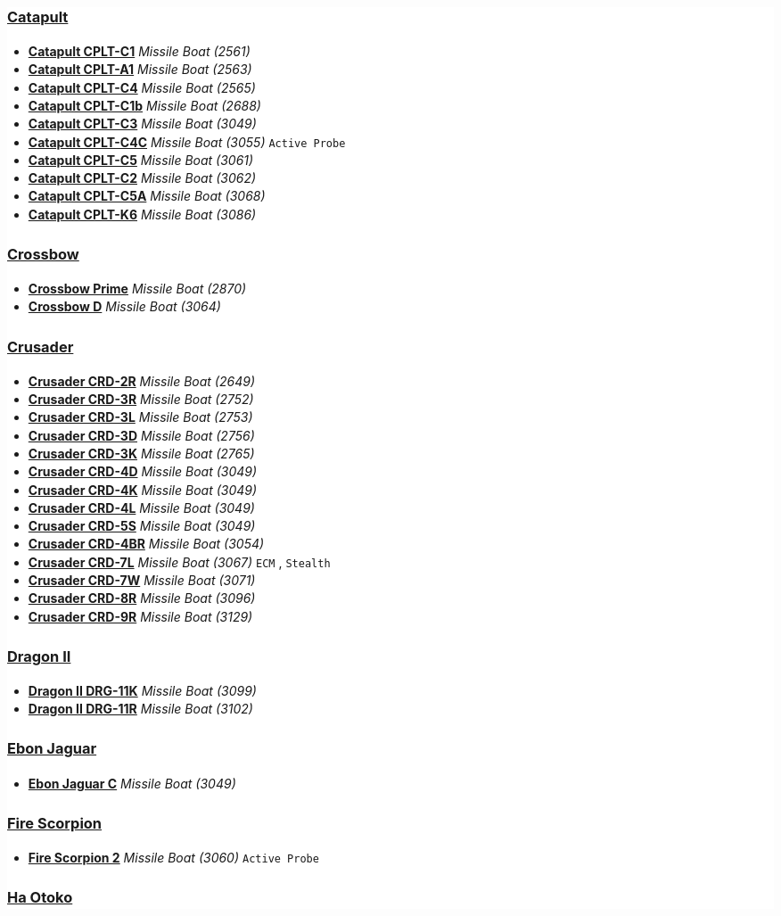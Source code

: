 ### [Catapult](../mechs/catapult.md) 

- [**Catapult CPLT-C1**](../mechs/catapult/catapult_cplt-c1.md) *Missile Boat (2561)* 
- [**Catapult CPLT-A1**](../mechs/catapult/catapult_cplt-a1.md) *Missile Boat (2563)* 
- [**Catapult CPLT-C4**](../mechs/catapult/catapult_cplt-c4.md) *Missile Boat (2565)* 
- [**Catapult CPLT-C1b**](../mechs/catapult/catapult_cplt-c1b.md) *Missile Boat (2688)* 
- [**Catapult CPLT-C3**](../mechs/catapult/catapult_cplt-c3.md) *Missile Boat (3049)* 
- [**Catapult CPLT-C4C**](../mechs/catapult/catapult_cplt-c4c.md) *Missile Boat (3055)* `Active Probe` 
- [**Catapult CPLT-C5**](../mechs/catapult/catapult_cplt-c5.md) *Missile Boat (3061)* 
- [**Catapult CPLT-C2**](../mechs/catapult/catapult_cplt-c2.md) *Missile Boat (3062)* 
- [**Catapult CPLT-C5A**](../mechs/catapult/catapult_cplt-c5a.md) *Missile Boat (3068)* 
- [**Catapult CPLT-K6**](../mechs/catapult/catapult_cplt-k6.md) *Missile Boat (3086)* 

### [Crossbow](../mechs/crossbow.md) 

- [**Crossbow Prime**](../mechs/crossbow/crossbow_prime.md) *Missile Boat (2870)* 
- [**Crossbow D**](../mechs/crossbow/crossbow_d.md) *Missile Boat (3064)* 

### [Crusader](../mechs/crusader.md) 

- [**Crusader CRD-2R**](../mechs/crusader/crusader_crd-2r.md) *Missile Boat (2649)* 
- [**Crusader CRD-3R**](../mechs/crusader/crusader_crd-3r.md) *Missile Boat (2752)* 
- [**Crusader CRD-3L**](../mechs/crusader/crusader_crd-3l.md) *Missile Boat (2753)* 
- [**Crusader CRD-3D**](../mechs/crusader/crusader_crd-3d.md) *Missile Boat (2756)* 
- [**Crusader CRD-3K**](../mechs/crusader/crusader_crd-3k.md) *Missile Boat (2765)* 
- [**Crusader CRD-4D**](../mechs/crusader/crusader_crd-4d.md) *Missile Boat (3049)* 
- [**Crusader CRD-4K**](../mechs/crusader/crusader_crd-4k.md) *Missile Boat (3049)* 
- [**Crusader CRD-4L**](../mechs/crusader/crusader_crd-4l.md) *Missile Boat (3049)* 
- [**Crusader CRD-5S**](../mechs/crusader/crusader_crd-5s.md) *Missile Boat (3049)* 
- [**Crusader CRD-4BR**](../mechs/crusader/crusader_crd-4br.md) *Missile Boat (3054)* 
- [**Crusader CRD-7L**](../mechs/crusader/crusader_crd-7l.md) *Missile Boat (3067)* `ECM` , `Stealth` 
- [**Crusader CRD-7W**](../mechs/crusader/crusader_crd-7w.md) *Missile Boat (3071)* 
- [**Crusader CRD-8R**](../mechs/crusader/crusader_crd-8r.md) *Missile Boat (3096)* 
- [**Crusader CRD-9R**](../mechs/crusader/crusader_crd-9r.md) *Missile Boat (3129)* 

### [Dragon II](../mechs/dragon_ii.md) 

- [**Dragon II DRG-11K**](../mechs/dragon_ii/dragon_ii_drg-11k.md) *Missile Boat (3099)* 
- [**Dragon II DRG-11R**](../mechs/dragon_ii/dragon_ii_drg-11r.md) *Missile Boat (3102)* 

### [Ebon Jaguar](../mechs/ebon_jaguar.md) 

- [**Ebon Jaguar C**](../mechs/ebon_jaguar/ebon_jaguar_c.md) *Missile Boat (3049)* 

### [Fire Scorpion](../mechs/fire_scorpion.md) 

- [**Fire Scorpion 2**](../mechs/fire_scorpion/fire_scorpion_2.md) *Missile Boat (3060)* `Active Probe` 

### [Ha Otoko](../mechs/ha_otoko.md) 
